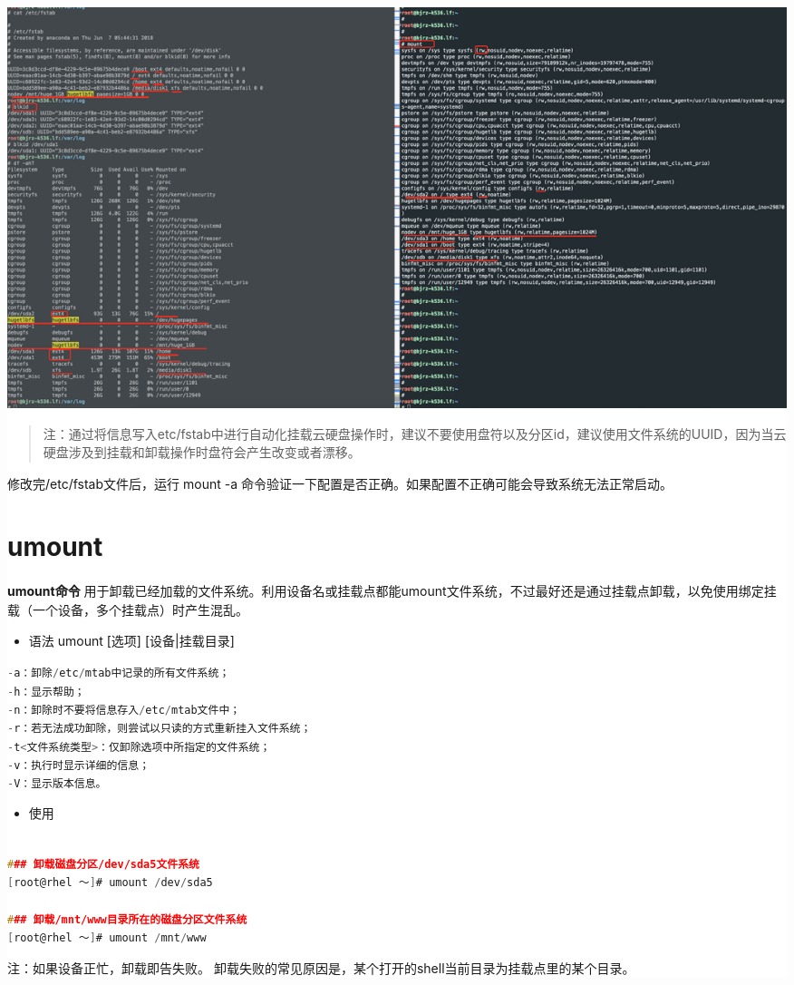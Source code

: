 ![](attachments/Pasted%20image%2020230524165520.png)

> 注：通过将信息写入etc/fstab中进行自动化挂载云硬盘操作时，建议不要使用盘符以及分区id，建议使用文件系统的UUID，因为当云硬盘涉及到挂载和卸载操作时盘符会产生改变或者漂移。


修改完/etc/fstab文件后，运行  mount -a 命令验证一下配置是否正确。如果配置不正确可能会导致系统无法正常启动。


# umount
**umount命令** 用于卸载已经加载的文件系统。利用设备名或挂载点都能umount文件系统，不过最好还是通过挂载点卸载，以免使用绑定挂载（一个设备，多个挂载点）时产生混乱。

- 语法
umount [选项] [设备|挂载目录]
```c
-a：卸除/etc/mtab中记录的所有文件系统；
-h：显示帮助；
-n：卸除时不要将信息存入/etc/mtab文件中；
-r：若无法成功卸除，则尝试以只读的方式重新挂入文件系统；
-t<文件系统类型>：仅卸除选项中所指定的文件系统；
-v：执行时显示详细的信息；
-V：显示版本信息。

```

- 使用
```c

### 卸载磁盘分区/dev/sda5文件系统
[root@rhel ～]# umount /dev/sda5

### 卸载/mnt/www目录所在的磁盘分区文件系统
[root@rhel ～]# umount /mnt/www


```
注：如果设备正忙，卸载即告失败。
卸载失败的常见原因是，某个打开的shell当前目录为挂载点里的某个目录。

